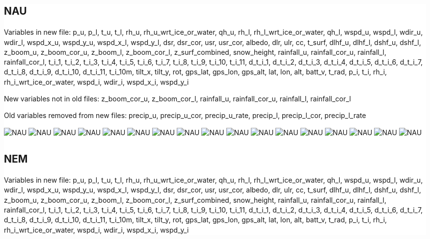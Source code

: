 ## <a id='s1-19' />NAU
Variables in new file:
p_u, p_l, t_u, t_l, rh_u, rh_u_wrt_ice_or_water, qh_u, rh_l, rh_l_wrt_ice_or_water, qh_l, wspd_u, wspd_l, wdir_u, wdir_l, wspd_x_u, wspd_y_u, wspd_x_l, wspd_y_l, dsr, dsr_cor, usr, usr_cor, albedo, dlr, ulr, cc, t_surf, dlhf_u, dlhf_l, dshf_u, dshf_l, z_boom_u, z_boom_cor_u, z_boom_l, z_boom_cor_l, z_surf_combined, snow_height, rainfall_u, rainfall_cor_u, rainfall_l, rainfall_cor_l, t_i_1, t_i_2, t_i_3, t_i_4, t_i_5, t_i_6, t_i_7, t_i_8, t_i_9, t_i_10, t_i_11, d_t_i_1, d_t_i_2, d_t_i_3, d_t_i_4, d_t_i_5, d_t_i_6, d_t_i_7, d_t_i_8, d_t_i_9, d_t_i_10, d_t_i_11, t_i_10m, tilt_x, tilt_y, rot, gps_lat, gps_lon, gps_alt, lat, lon, alt, batt_v, t_rad, p_i, t_i, rh_i, rh_i_wrt_ice_or_water, wspd_i, wdir_i, wspd_x_i, wspd_y_i

New variables not in old files:
z_boom_cor_u, z_boom_cor_l, rainfall_u, rainfall_cor_u, rainfall_l, rainfall_cor_l

Old variables removed from new files:
precip_u, precip_u_cor, precip_u_rate, precip_l, precip_l_cor, precip_l_rate
 
![NAU](../figures/V27_versus_thredds_hour/NAU_0.png)
![NAU](../figures/V27_versus_thredds_hour/NAU_1.png)
![NAU](../figures/V27_versus_thredds_hour/NAU_2.png)
![NAU](../figures/V27_versus_thredds_hour/NAU_3.png)
![NAU](../figures/V27_versus_thredds_hour/NAU_4.png)
![NAU](../figures/V27_versus_thredds_hour/NAU_5.png)
![NAU](../figures/V27_versus_thredds_hour/NAU_6.png)
![NAU](../figures/V27_versus_thredds_hour/NAU_7.png)
![NAU](../figures/V27_versus_thredds_hour/NAU_8.png)
![NAU](../figures/V27_versus_thredds_hour/NAU_9.png)
![NAU](../figures/V27_versus_thredds_hour/NAU_10.png)
![NAU](../figures/V27_versus_thredds_hour/NAU_11.png)
![NAU](../figures/V27_versus_thredds_hour/NAU_12.png)
![NAU](../figures/V27_versus_thredds_hour/NAU_13.png)
![NAU](../figures/V27_versus_thredds_hour/NAU_14.png)
![NAU](../figures/V27_versus_thredds_hour/NAU_15.png)
![NAU](../figures/V27_versus_thredds_hour/NAU_16.png)
 
## <a id='s1-20' />NEM
Variables in new file:
p_u, p_l, t_u, t_l, rh_u, rh_u_wrt_ice_or_water, qh_u, rh_l, rh_l_wrt_ice_or_water, qh_l, wspd_u, wspd_l, wdir_u, wdir_l, wspd_x_u, wspd_y_u, wspd_x_l, wspd_y_l, dsr, dsr_cor, usr, usr_cor, albedo, dlr, ulr, cc, t_surf, dlhf_u, dlhf_l, dshf_u, dshf_l, z_boom_u, z_boom_cor_u, z_boom_l, z_boom_cor_l, z_surf_combined, snow_height, rainfall_u, rainfall_cor_u, rainfall_l, rainfall_cor_l, t_i_1, t_i_2, t_i_3, t_i_4, t_i_5, t_i_6, t_i_7, t_i_8, t_i_9, t_i_10, t_i_11, d_t_i_1, d_t_i_2, d_t_i_3, d_t_i_4, d_t_i_5, d_t_i_6, d_t_i_7, d_t_i_8, d_t_i_9, d_t_i_10, d_t_i_11, t_i_10m, tilt_x, tilt_y, rot, gps_lat, gps_lon, gps_alt, lat, lon, alt, batt_v, t_rad, p_i, t_i, rh_i, rh_i_wrt_ice_or_water, wspd_i, wdir_i, wspd_x_i, wspd_y_i
